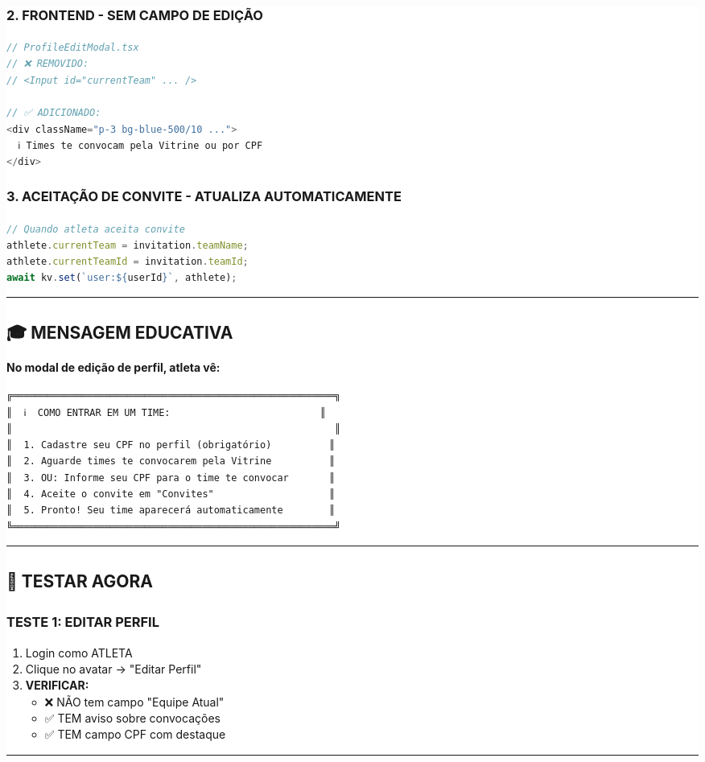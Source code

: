 ### **2. FRONTEND - SEM CAMPO DE EDIÇÃO**

```typescript
// ProfileEditModal.tsx
// ❌ REMOVIDO:
// <Input id="currentTeam" ... />

// ✅ ADICIONADO:
<div className="p-3 bg-blue-500/10 ...">
  ℹ️ Times te convocam pela Vitrine ou por CPF
</div>
```

### **3. ACEITAÇÃO DE CONVITE - ATUALIZA AUTOMATICAMENTE**

```typescript
// Quando atleta aceita convite
athlete.currentTeam = invitation.teamName;
athlete.currentTeamId = invitation.teamId;
await kv.set(`user:${userId}`, athlete);
```

---

## 🎓 MENSAGEM EDUCATIVA

**No modal de edição de perfil, atleta vê:**

```
╔════════════════════════════════════════════════════════╗
║  ℹ️  COMO ENTRAR EM UM TIME:                          ║
║                                                        ║
║  1. Cadastre seu CPF no perfil (obrigatório)          ║
║  2. Aguarde times te convocarem pela Vitrine          ║
║  3. OU: Informe seu CPF para o time te convocar       ║
║  4. Aceite o convite em "Convites"                    ║
║  5. Pronto! Seu time aparecerá automaticamente        ║
╚════════════════════════════════════════════════════════╝
```

---

## 🧪 TESTAR AGORA

### **TESTE 1: EDITAR PERFIL**

1. Login como ATLETA
2. Clique no avatar → "Editar Perfil"
3. **VERIFICAR:**
   - ❌ NÃO tem campo "Equipe Atual"
   - ✅ TEM aviso sobre convocações
   - ✅ TEM campo CPF com destaque

---
